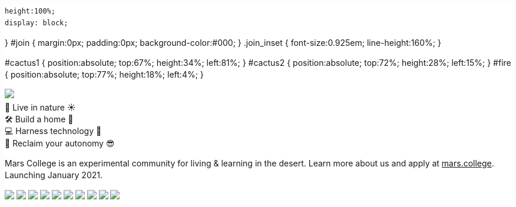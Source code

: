     height:100%;
    display: block;
}
#join {
    margin:0px;
    padding:0px;
    background-color:#000;
}
.join_inset  {
    font-size:0.925em;
    line-height:160%;
}

#cactus1 {
    position:absolute;
    top:67%;
    height:34%;
    left:81%;
}
#cactus2 {
    position:absolute;
    top:72%;
    height:28%;
    left:15%;
}
#fire {
    position:absolute;
    top:77%;
    height:18%;
    left:4%;
}
</style>




<div id="join_extension">
    <img class="join_img" width="100%" src="/images/teaser/desert_extension.jpg">
    <div id="join_header">
        🌵 Live in nature ☀️<br/>
        🛠️ Build a home 🚙<br/>
        💻 Harness technology 📡<br/>
        🙌 Reclaim your autonomy 😎
        <p class="join_inset">Mars College is an experimental community for living & learning in the desert. Learn more about us and apply at <u>mars.college</u>. Launching January 2021.</p>
    </div>
</div>
<div id="join">
    <div id="join_inner">
        <img width="100%" src="/images/teaser/desert.png">
        <img class="desert_creature" id="euc1" src="/images/unicyclists/7.png" />
        <img class="desert_creature" id="euc2" src="/images/unicyclists/4.png" />    
        <img class="desert_creature" id="euc3" src="/images/unicyclists/3.png" />
        <img class="desert_creature" id="euc4" src="/images/unicyclists/6.png" />    
        <img class="desert_creature" id="euc5" src="/images/unicyclists/5.png" />
        <img class="desert_creature" id="euc6" src="/images/unicyclists/8.png" />       
        <img class="desert_creature" id="euc7" src="/images/unicyclists/1.png" />
        <img class="desert_creature" id="euc8" src="/images/unicyclists/2.png" />    
        <img class="desert_creature" id="euc9" src="/images/unicyclists/roadrunner.gif" />    
